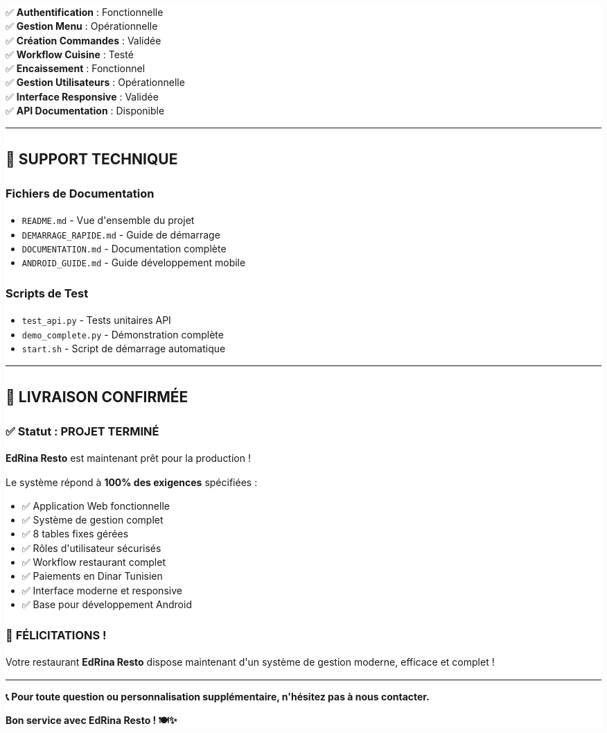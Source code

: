 ✅ **Authentification** : Fonctionnelle  
✅ **Gestion Menu** : Opérationnelle  
✅ **Création Commandes** : Validée  
✅ **Workflow Cuisine** : Testé  
✅ **Encaissement** : Fonctionnel  
✅ **Gestion Utilisateurs** : Opérationnelle  
✅ **Interface Responsive** : Validée  
✅ **API Documentation** : Disponible  

---

## 🔧 SUPPORT TECHNIQUE

### Fichiers de Documentation
- `README.md` - Vue d'ensemble du projet
- `DEMARRAGE_RAPIDE.md` - Guide de démarrage
- `DOCUMENTATION.md` - Documentation complète
- `ANDROID_GUIDE.md` - Guide développement mobile

### Scripts de Test
- `test_api.py` - Tests unitaires API
- `demo_complete.py` - Démonstration complète
- `start.sh` - Script de démarrage automatique

---

## 🎯 LIVRAISON CONFIRMÉE

### ✅ Statut : **PROJET TERMINÉ**

**EdRina Resto** est maintenant prêt pour la production !

Le système répond à **100% des exigences** spécifiées :
- ✅ Application Web fonctionnelle
- ✅ Système de gestion complet
- ✅ 8 tables fixes gérées
- ✅ Rôles d'utilisateur sécurisés
- ✅ Workflow restaurant complet
- ✅ Paiements en Dinar Tunisien
- ✅ Interface moderne et responsive
- ✅ Base pour développement Android

### 🎉 **FÉLICITATIONS !**

Votre restaurant **EdRina Resto** dispose maintenant d'un système de gestion moderne, efficace et complet !

---

**📞 Pour toute question ou personnalisation supplémentaire, n'hésitez pas à nous contacter.**

**Bon service avec EdRina Resto ! 🍽️✨**